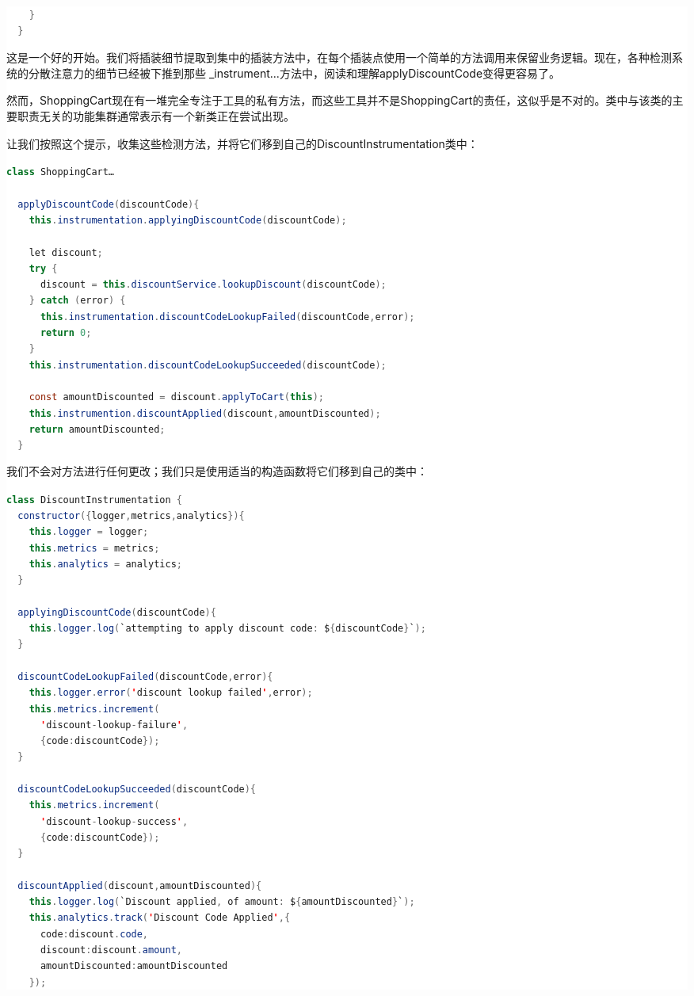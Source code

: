 ```java
    }
  }
```

这是一个好的开始。我们将插装细节提取到集中的插装方法中，在每个插装点使用一个简单的方法调用来保留业务逻辑。现在，各种检测系统的分散注意力的细节已经被下推到那些 \_instrument...方法中，阅读和理解applyDiscountCode变得更容易了。

然而，ShoppingCart现在有一堆完全专注于工具的私有方法，而这些工具并不是ShoppingCart的责任，这似乎是不对的。类中与该类的主要职责无关的功能集群通常表示有一个新类正在尝试出现。

让我们按照这个提示，收集这些检测方法，并将它们移到自己的DiscountInstrumentation类中：

```java
class ShoppingCart…

  applyDiscountCode(discountCode){
    this.instrumentation.applyingDiscountCode(discountCode);

    let discount; 
    try {
      discount = this.discountService.lookupDiscount(discountCode);
    } catch (error) {
      this.instrumentation.discountCodeLookupFailed(discountCode,error);
      return 0;
    }
    this.instrumentation.discountCodeLookupSucceeded(discountCode);

    const amountDiscounted = discount.applyToCart(this);
    this.instrumention.discountApplied(discount,amountDiscounted);
    return amountDiscounted;
  }
```

我们不会对方法进行任何更改；我们只是使用适当的构造函数将它们移到自己的类中：

```java
class DiscountInstrumentation {
  constructor({logger,metrics,analytics}){
    this.logger = logger;
    this.metrics = metrics;
    this.analytics = analytics;
  }

  applyingDiscountCode(discountCode){
    this.logger.log(`attempting to apply discount code: ${discountCode}`);
  }

  discountCodeLookupFailed(discountCode,error){
    this.logger.error('discount lookup failed',error);
    this.metrics.increment(
      'discount-lookup-failure',
      {code:discountCode});
  }

  discountCodeLookupSucceeded(discountCode){
    this.metrics.increment(
      'discount-lookup-success',
      {code:discountCode});
  }

  discountApplied(discount,amountDiscounted){
    this.logger.log(`Discount applied, of amount: ${amountDiscounted}`);
    this.analytics.track('Discount Code Applied',{
      code:discount.code, 
      discount:discount.amount, 
      amountDiscounted:amountDiscounted
    });
```